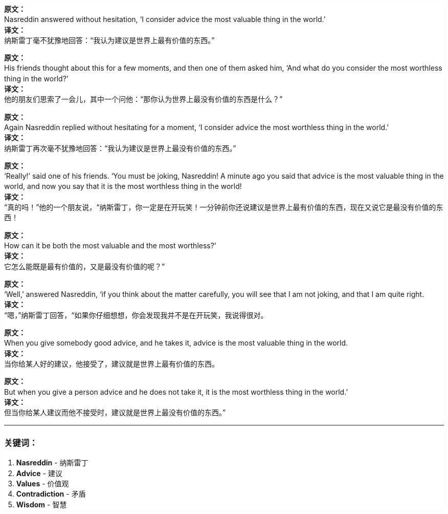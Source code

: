 **原文：**  
Nasreddin answered without hesitation, ‘I consider advice the most valuable thing in the world.’  
**译文：**  
纳斯雷丁毫不犹豫地回答：“我认为建议是世界上最有价值的东西。”

**原文：**  
His friends thought about this for a few moments, and then one of them asked him, ‘And what do you consider the most worthless thing in the world?’  
**译文：**  
他的朋友们思索了一会儿，其中一个问他：“那你认为世界上最没有价值的东西是什么？”

**原文：**  
Again Nasreddin replied without hesitating for a moment, ‘I consider advice the most worthless thing in the world.’  
**译文：**  
纳斯雷丁再次毫不犹豫地回答：“我认为建议是世界上最没有价值的东西。”

**原文：**  
‘Really!’ said one of his friends. ‘You must be joking, Nasreddin! A minute ago you said that advice is the most valuable thing in the world, and now you say that it is the most worthless thing in the world!  
**译文：**  
“真的吗！”他的一个朋友说，“纳斯雷丁，你一定是在开玩笑！一分钟前你还说建议是世界上最有价值的东西，现在又说它是最没有价值的东西！

**原文：**  
How can it be both the most valuable and the most worthless?’  
**译文：**  
它怎么能既是最有价值的，又是最没有价值的呢？”

**原文：**  
‘Well,’ answered Nasreddin, ‘if you think about the matter carefully, you will see that I am not joking, and that I am quite right.  
**译文：**  
“嗯，”纳斯雷丁回答，“如果你仔细想想，你会发现我并不是在开玩笑，我说得很对。

**原文：**  
When you give somebody good advice, and he takes it, advice is the most valuable thing in the world.  
**译文：**  
当你给某人好的建议，他接受了，建议就是世界上最有价值的东西。

**原文：**  
But when you give a person advice and he does not take it, it is the most worthless thing in the world.’  
**译文：**  
但当你给某人建议而他不接受时，建议就是世界上最没有价值的东西。”

---

### 关键词：
1. **Nasreddin** - 纳斯雷丁  
2. **Advice** - 建议  
3. **Values** - 价值观  
4. **Contradiction** - 矛盾  
5. **Wisdom** - 智慧  
